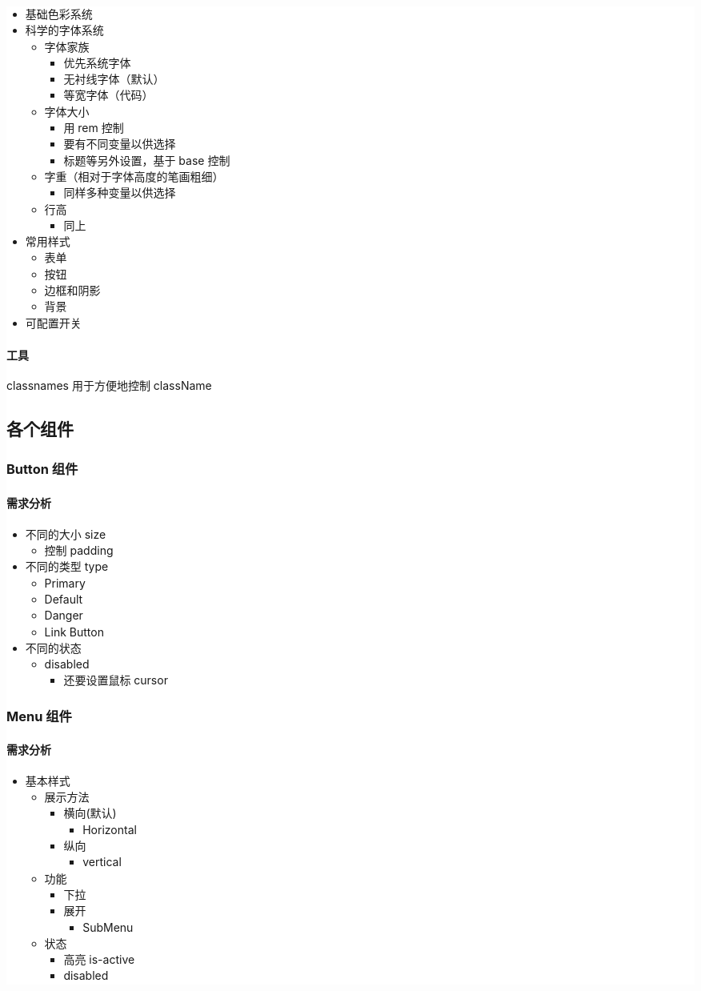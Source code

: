 - 基础色彩系统
- 科学的字体系统
  - 字体家族
    - 优先系统字体
    - 无衬线字体（默认）
    - 等宽字体（代码）
  - 字体大小
    - 用 rem 控制
    - 要有不同变量以供选择
    - 标题等另外设置，基于 base 控制
  - 字重（相对于字体高度的笔画粗细）
    - 同样多种变量以供选择
  - 行高
    - 同上
- 常用样式
  - 表单
  - 按钮
  - 边框和阴影
  - 背景
- 可配置开关

#### 工具

classnames 用于方便地控制 className

## 各个组件

### Button 组件

#### 需求分析

- 不同的大小 size
  - 控制 padding
- 不同的类型 type
  - Primary
  - Default
  - Danger
  - Link Button
- 不同的状态
  - disabled
    - 还要设置鼠标 cursor

### Menu 组件

#### 需求分析

- 基本样式
  - 展示方法
    - 横向(默认)
      - Horizontal
    - 纵向
      - vertical
  - 功能
    - 下拉
    - 展开
      - SubMenu
  - 状态
    - 高亮 is-active
    - disabled

